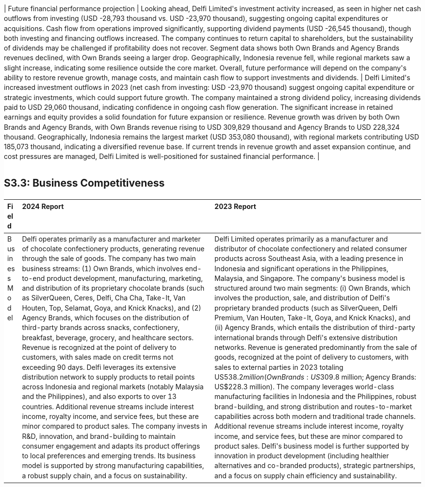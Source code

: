 | Future financial performance projection | Looking ahead, Delfi Limited's investment activity increased, as seen in higher net cash outflows from investing (USD -28,793 thousand vs. USD -23,970 thousand), suggesting ongoing capital expenditures or acquisitions. Cash flow from operations improved significantly, supporting dividend payments (USD -26,545 thousand), though both investing and financing outflows increased. The company continues to return capital to shareholders, but the sustainability of dividends may be challenged if profitability does not recover. Segment data shows both Own Brands and Agency Brands revenues declined, with Own Brands seeing a larger drop. Geographically, Indonesia revenue fell, while regional markets saw a slight increase, indicating some resilience outside the core market. Overall, future performance will depend on the company's ability to restore revenue growth, manage costs, and maintain cash flow to support investments and dividends. | Delfi Limited's increased investment outflows in 2023 (net cash from investing: USD -23,970 thousand) suggest ongoing capital expenditure or strategic investments, which could support future growth. The company maintained a strong dividend policy, increasing dividends paid to USD 29,060 thousand, indicating confidence in ongoing cash flow generation. The significant increase in retained earnings and equity provides a solid foundation for future expansion or resilience. Revenue growth was driven by both Own Brands and Agency Brands, with Own Brands revenue rising to USD 309,829 thousand and Agency Brands to USD 228,324 thousand. Geographically, Indonesia remains the largest market (USD 353,080 thousand), with regional markets contributing USD 185,073 thousand, indicating a diversified revenue base. If current trends in revenue growth and asset expansion continue, and cost pressures are managed, Delfi Limited is well-positioned for sustained financial performance. |


## S3.3: Business Competitiveness

| Field | 2024 Report | 2023 Report |
| :---- | :---- | :---- |
| Business Model | Delfi operates primarily as a manufacturer and marketer of chocolate confectionery products, generating revenue through the sale of goods. The company has two main business streams: (1) Own Brands, which involves end-to-end product development, manufacturing, marketing, and distribution of its proprietary chocolate brands (such as SilverQueen, Ceres, Delfi, Cha Cha, Take-It, Van Houten, Top, Selamat, Goya, and Knick Knacks), and (2) Agency Brands, which focuses on the distribution of third-party brands across snacks, confectionery, breakfast, beverage, grocery, and healthcare sectors. Revenue is recognized at the point of delivery to customers, with sales made on credit terms not exceeding 90 days. Delfi leverages its extensive distribution network to supply products to retail points across Indonesia and regional markets (notably Malaysia and the Philippines), and also exports to over 13 countries. Additional revenue streams include interest income, royalty income, and service fees, but these are minor compared to product sales. The company invests in R&D, innovation, and brand-building to maintain consumer engagement and adapts its product offerings to local preferences and emerging trends. Its business model is supported by strong manufacturing capabilities, a robust supply chain, and a focus on sustainability. | Delfi Limited operates primarily as a manufacturer and distributor of chocolate confectionery and related consumer products across Southeast Asia, with a leading presence in Indonesia and significant operations in the Philippines, Malaysia, and Singapore. The company's business model is structured around two main segments: (i) Own Brands, which involves the production, sale, and distribution of Delfi's proprietary branded products (such as SilverQueen, Delfi Premium, Van Houten, Take-It, Goya, and Knick Knacks), and (ii) Agency Brands, which entails the distribution of third-party international brands through Delfi's extensive distribution networks. Revenue is generated predominantly from the sale of goods, recognized at the point of delivery to customers, with sales to external parties in 2023 totaling US$538.2 million (Own Brands: US$309.8 million; Agency Brands: US$228.3 million). The company leverages world-class manufacturing facilities in Indonesia and the Philippines, robust brand-building, and strong distribution and routes-to-market capabilities across both modern and traditional trade channels. Additional revenue streams include interest income, royalty income, and service fees, but these are minor compared to product sales. Delfi's business model is further supported by innovation in product development (including healthier alternatives and co-branded products), strategic partnerships, and a focus on supply chain efficiency and sustainability. |